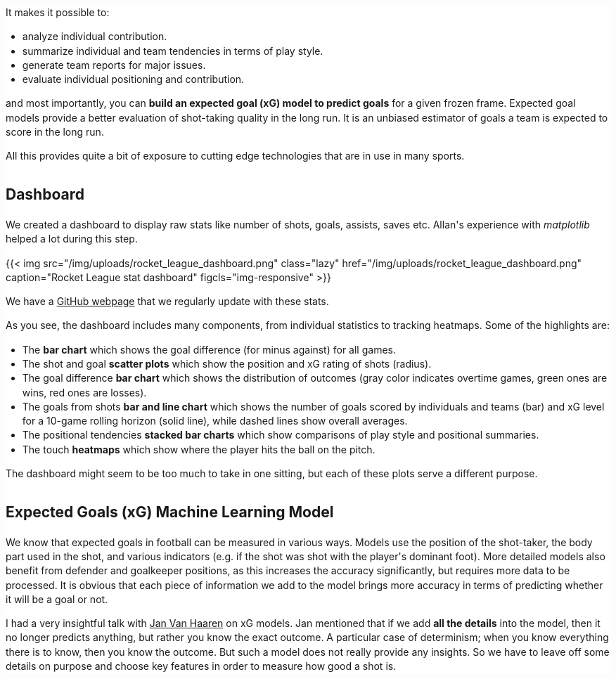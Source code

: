 It makes it possible to:
- analyze individual contribution.
- summarize individual and team tendencies in terms of play style.
- generate team reports for major issues.
- evaluate individual positioning and contribution.

and most importantly, you can **build an expected goal (xG) model to predict goals** for a given frozen frame.
Expected goal models provide a better evaluation of shot-taking quality in the long run.
It is an unbiased estimator of goals a team is expected to score in the long run.

All this provides quite a bit of exposure to cutting edge technologies that are in use in many sports.

## Dashboard

We created a dashboard to display raw stats like number of shots, goals, assists, saves etc.
Allan's experience with *matplotlib* helped a lot during this step.

{{< img src="/img/uploads/rocket_league_dashboard.png" class="lazy" href="/img/uploads/rocket_league_dashboard.png" caption="Rocket League stat dashboard" figcls="img-responsive" >}}

We have a [GitHub webpage](https://sertalpbilal.github.io/rocket_league_analytics/) that we regularly update with these stats.

As you see, the dashboard includes many components, from individual statistics to tracking heatmaps.
Some of the highlights are:
- The **bar chart** which shows the goal difference (for minus against) for all games.
- The shot and goal **scatter plots** which show the position and xG rating of shots (radius).
- The goal difference **bar chart** which shows the distribution of outcomes (gray color indicates overtime games, green ones are wins, red ones are losses).
- The goals from shots **bar and line chart** which shows the number of goals scored by individuals and teams (bar) and xG level for a 10-game rolling horizon (solid line), while dashed lines show overall averages.
- The positional tendencies **stacked bar charts** which show comparisons of play style and positional summaries.
- The touch **heatmaps** which show where the player hits the ball on the pitch.


The dashboard might seem to be too much to take in one sitting, but each of these plots serve a different purpose.

## Expected Goals (xG) Machine Learning Model

We know that expected goals in football can be measured in various ways.
Models use the position of the shot-taker, the body part used in the shot, and various indicators (e.g. if the shot was shot with the player's dominant foot).
More detailed models also benefit from defender and goalkeeper positions, as this increases the accuracy significantly, but requires more data to be processed.
It is obvious that each piece of information we add to the model brings more accuracy in terms of predicting whether it will be a goal or not.

I had a very insightful talk with [Jan Van Haaren](https://twitter.com/JanVanHaaren) on xG models.
Jan mentioned that if we add **all the details** into the model, then it no longer predicts anything, but rather you know the exact outcome.
A particular case of determinism; when you know everything there is to know, then you know the outcome.
But such a model does not really provide any insights.
So we have to leave off some details on purpose and choose key features in order to measure how good a shot is.
